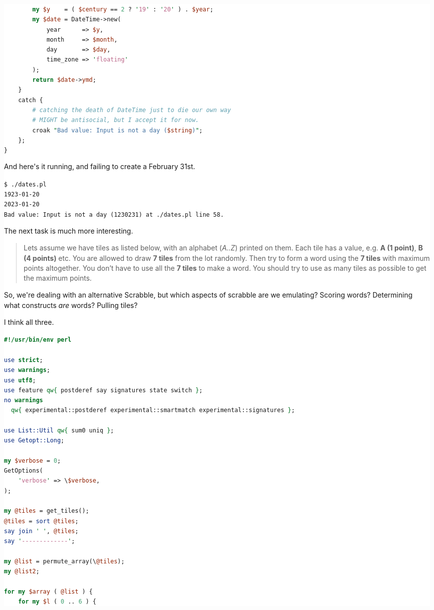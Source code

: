 ```perl
        my $y    = ( $century == 2 ? '19' : '20' ) . $year;
        my $date = DateTime->new(
            year      => $y,
            month     => $month,
            day       => $day,
            time_zone => 'floating'
        );
        return $date->ymd;
    }
    catch {
        # catching the death of DateTime just to die our own way 
        # MIGHT be antisocial, but I accept it for now.
        croak "Bad value: Input is not a day ($string)";
    };
}
```

And here's it running, and failing to create a February 31st.

```text
$ ./dates.pl
1923-01-20
2023-01-20
Bad value: Input is not a day (1230231) at ./dates.pl line 58.
```

The next task is much more interesting.

> Lets assume we have tiles as listed below, with an alphabet (_A..Z_) printed on them. Each tile has a value, e.g. **A (1 point)**, **B (4 points)** etc. You are allowed to draw **7 tiles** from the lot randomly. Then try to form a word using the **7 tiles** with maximum points altogether. You don’t have to use all the **7 tiles** to make a word. You should try to use as many tiles as possible to get the maximum points.

So, we're dealing with an alternative Scrabble, but which aspects of scrabble are we emulating? Scoring words? Determining what constructs _are_ words? Pulling tiles?

I think all three.  

```perl
#!/usr/bin/env perl

use strict;
use warnings;
use utf8;
use feature qw{ postderef say signatures state switch };
no warnings
  qw{ experimental::postderef experimental::smartmatch experimental::signatures };

use List::Util qw{ sum0 uniq };
use Getopt::Long;

my $verbose = 0;
GetOptions(
    'verbose' => \$verbose,
);

my @tiles = get_tiles();
@tiles = sort @tiles;
say join ' ', @tiles;
say '-------------';

my @list = permute_array(\@tiles);
my @list2;

for my $array ( @list ) {
    for my $l ( 0 .. 6 ) {
```